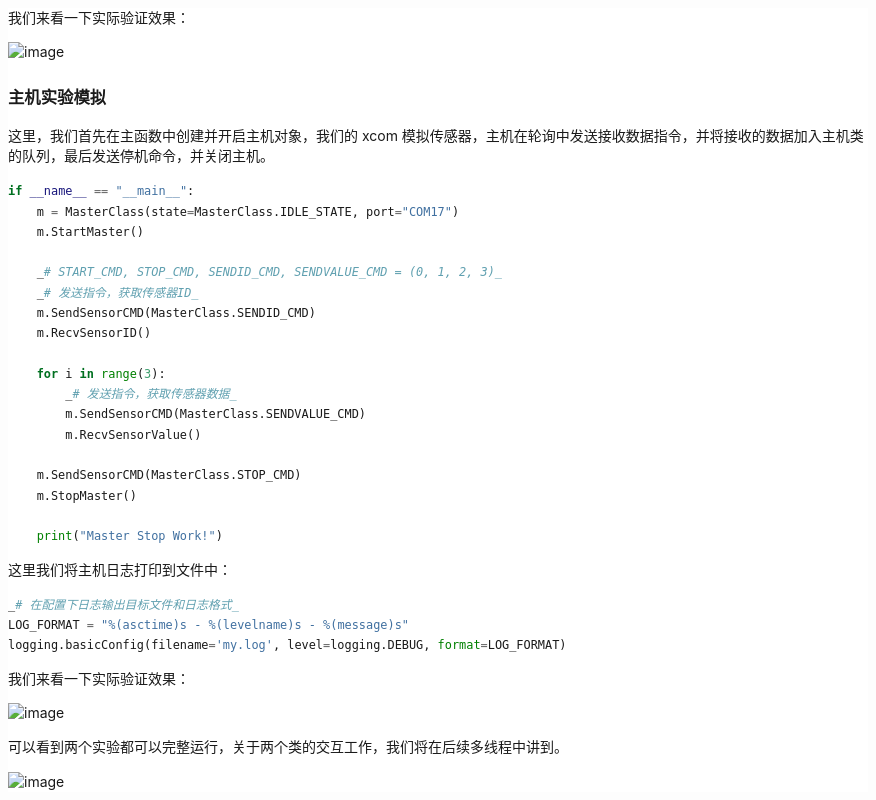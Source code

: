我们来看一下实际验证效果：

![image](https://img2024.cnblogs.com/blog/2591203/202407/2591203-20240709011515215-1145028765.png)


### **主机实验模拟**

这里，我们首先在主函数中创建并开启主机对象，我们的 xcom 模拟传感器，主机在轮询中发送接收数据指令，并将接收的数据加入主机类的队列，最后发送停机命令，并关闭主机。

```python
if __name__ == "__main__":
    m = MasterClass(state=MasterClass.IDLE_STATE, port="COM17")
    m.StartMaster()

    _# START_CMD, STOP_CMD, SENDID_CMD, SENDVALUE_CMD = (0, 1, 2, 3)_
    _# 发送指令，获取传感器ID_
    m.SendSensorCMD(MasterClass.SENDID_CMD)
    m.RecvSensorID()

    for i in range(3):
        _# 发送指令，获取传感器数据_
        m.SendSensorCMD(MasterClass.SENDVALUE_CMD)
        m.RecvSensorValue()

    m.SendSensorCMD(MasterClass.STOP_CMD)
    m.StopMaster()

    print("Master Stop Work!")
```

这里我们将主机日志打印到文件中：

```python
_# 在配置下日志输出目标文件和日志格式_
LOG_FORMAT = "%(asctime)s - %(levelname)s - %(message)s"
logging.basicConfig(filename='my.log', level=logging.DEBUG, format=LOG_FORMAT)
```

我们来看一下实际验证效果：

![image](https://img2024.cnblogs.com/blog/2591203/202407/2591203-20240709011533267-1225063650.png)


可以看到两个实验都可以完整运行，关于两个类的交互工作，我们将在后续多线程中讲到。

![image](https://img2024.cnblogs.com/blog/2591203/202407/2591203-20240709011540433-804249005.png)

